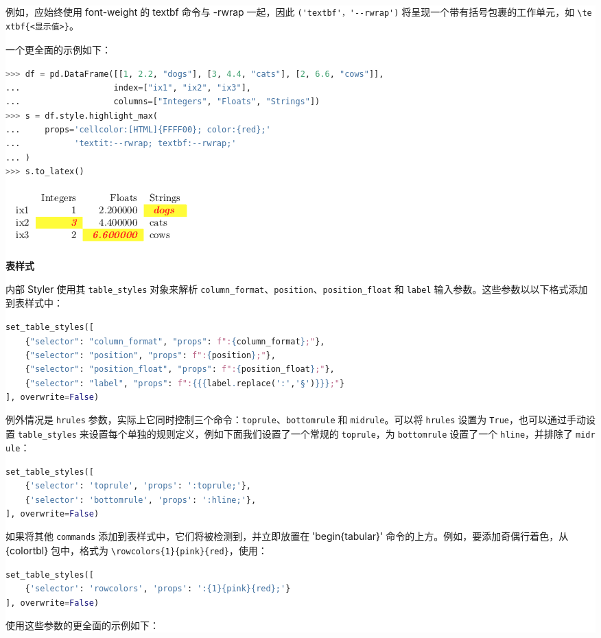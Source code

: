 例如，应始终使用 font-weight 的 textbf 命令与 -rwrap 一起，因此 `('textbf'，'--rwrap')` 将呈现一个带有括号包裹的工作单元，如 `\textbf{<显示值>}`。

一个更全面的示例如下：

```py
>>> df = pd.DataFrame([[1, 2.2, "dogs"], [3, 4.4, "cats"], [2, 6.6, "cows"]],
...                   index=["ix1", "ix2", "ix3"],
...                   columns=["Integers", "Floats", "Strings"])
>>> s = df.style.highlight_max(
...     props='cellcolor:[HTML]{FFFF00}; color:{red};'
...           'textit:--rwrap; textbf:--rwrap;'
... )
>>> s.to_latex() 
```

![../../_images/latex_1.png](img/335b19b4e4e2df2e130edd9f19edf1db.png)

**表样式**

内部 Styler 使用其 `table_styles` 对象来解析 `column_format`、`position`、`position_float` 和 `label` 输入参数。这些参数以以下格式添加到表样式中：

```py
set_table_styles([
    {"selector": "column_format", "props": f":{column_format};"},
    {"selector": "position", "props": f":{position};"},
    {"selector": "position_float", "props": f":{position_float};"},
    {"selector": "label", "props": f":{{{label.replace(':','§')}}};"}
], overwrite=False) 
```

例外情况是 `hrules` 参数，实际上它同时控制三个命令：`toprule`、`bottomrule` 和 `midrule`。可以将 `hrules` 设置为 `True`，也可以通过手动设置 `table_styles` 来设置每个单独的规则定义，例如下面我们设置了一个常规的 `toprule`，为 `bottomrule` 设置了一个 `hline`，并排除了 `midrule`：

```py
set_table_styles([
    {'selector': 'toprule', 'props': ':toprule;'},
    {'selector': 'bottomrule', 'props': ':hline;'},
], overwrite=False) 
```

如果将其他 `commands` 添加到表样式中，它们将被检测到，并立即放置在 'begin{tabular}' 命令的上方。例如，要添加奇偶行着色，从 {colortbl} 包中，格式为 `\rowcolors{1}{pink}{red}`，使用：

```py
set_table_styles([
    {'selector': 'rowcolors', 'props': ':{1}{pink}{red};'}
], overwrite=False) 
```

使用这些参数的更全面的示例如下：
